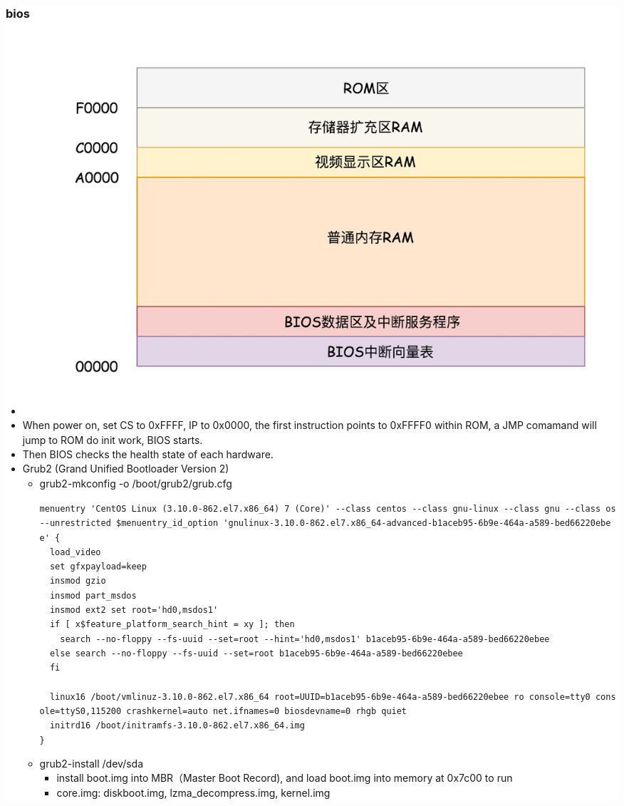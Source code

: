 ### bios
* ![](../Images/Kernel/init-bios.png)
* When power on, set CS to 0xFFFF, IP to 0x0000, the first instruction points to 0xFFFF0 within ROM, a JMP comamand will jump to ROM do init work, BIOS starts.
* Then BIOS checks the health state of each hardware.
* Grub2 (Grand Unified Bootloader Version 2)
  * grub2-mkconfig -o /boot/grub2/grub.cfg
    ```
    menuentry 'CentOS Linux (3.10.0-862.el7.x86_64) 7 (Core)' --class centos --class gnu-linux --class gnu --class os --unrestricted $menuentry_id_option 'gnulinux-3.10.0-862.el7.x86_64-advanced-b1aceb95-6b9e-464a-a589-bed66220ebee' {
      load_video
      set gfxpayload=keep
      insmod gzio
      insmod part_msdos
      insmod ext2 set root='hd0,msdos1'
      if [ x$feature_platform_search_hint = xy ]; then
        search --no-floppy --fs-uuid --set=root --hint='hd0,msdos1' b1aceb95-6b9e-464a-a589-bed66220ebee
      else search --no-floppy --fs-uuid --set=root b1aceb95-6b9e-464a-a589-bed66220ebee
      fi

      linux16 /boot/vmlinuz-3.10.0-862.el7.x86_64 root=UUID=b1aceb95-6b9e-464a-a589-bed66220ebee ro console=tty0 console=ttyS0,115200 crashkernel=auto net.ifnames=0 biosdevname=0 rhgb quiet
      initrd16 /boot/initramfs-3.10.0-862.el7.x86_64.img
    }
    ```
  * grub2-install /dev/sda
    * install boot.img into MBR（Master Boot Record), and load boot.img into memory at 0x7c00 to run
    * core.img: diskboot.img, lzma_decompress.img, kernel.img
